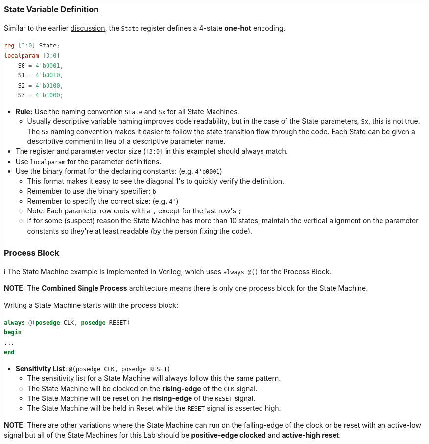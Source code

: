 ### State Variable Definition

Similar to the earlier [discussion](#state-variable-definition), the `State` register defines a 4-state **one-hot** encoding.

```Verilog
reg [3:0] State;
localparam [3:0]
	S0 = 4'b0001,
	S1 = 4'b0010,
	S2 = 4'b0100,
	S3 = 4'b1000;
```

* **Rule:** Use the naming convention `State` and `Sx` for all State Machines.
	* Usually descriptive variable naming improves code readability, but in the case of the State parameters, `Sx`, this is not true.  The `Sx` naming convention makes it easier to follow the state transition flow through the code.  Each State can be given a descriptive comment in lieu of a descriptive parameter name.
* The register and parameter vector size (`[3:0]` in this example) should always match.
* Use `localparam` for the parameter definitions.
* Use the binary format for the declaring constants: (e.g. `4'b0001`)
	* This format makes it easy to see the diagonal 1's to quickly verify the definition.
	* Remember to use the binary specifier: `b`
	* Remember to specify the correct size: (e.g. `4'`)
	* Note: Each parameter row ends with a `,` except for the last row's `;`
	* If for some (suspect) reason the State Machine has more than 10 states, maintain the vertical alignment on the parameter constants so they're at least readable (by the person fixing the code).

### Process Block

:information_source: The State Machine example is implemented in Verilog, which uses `always @()` for the Process Block. 

**NOTE:** The **Combined Single Process** architecture means there is only one process block for the State Machine.

Writing a State Machine starts with the process block:

```Verilog
always @(posedge CLK, posedge RESET)
begin
...
end
```

* **Sensitivity List**: `@(posedge CLK, posedge RESET)`
	* The sensitivity list for a State Machine will always follow this the same pattern.
	* The State Machine will be clocked on the **rising-edge** of the `CLK` signal. 
	* The State Machine will be reset on the **rising-edge** of the `RESET` signal.
	* The State Machine will be held in Reset while the `RESET` signal is asserted high.

**NOTE:** There are other variations where the State Machine can run on the falling-edge of the clock or be reset with an active-low signal but all of the State Machines for this Lab should be **positive-edge clocked** and **active-high reset**.
